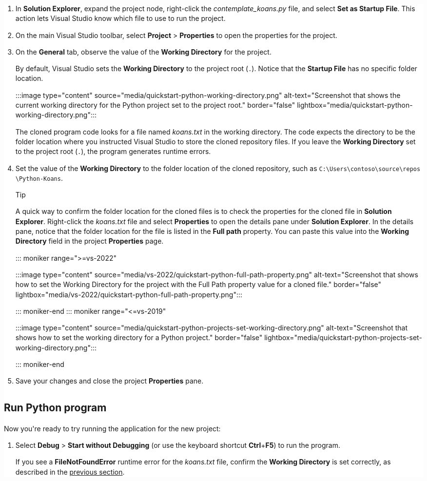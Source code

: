 1. In **Solution Explorer**, expand the project node, right-click the _contemplate\_koans.py_ file, and select **Set as Startup File**. This action lets Visual Studio know which file to use to run the project.

1. On the main Visual Studio toolbar, select **Project** > **Properties** to open the properties for the project.

1. On the **General** tab, observe the value of the **Working Directory** for the project.

   By default, Visual Studio sets the **Working Directory** to the project root (`.`). Notice that the **Startup File** has no specific folder location.

   :::image type="content" source="media/quickstart-python-working-directory.png" alt-text="Screenshot that shows the current working directory for the Python project set to the project root." border="false" lightbox="media/quickstart-python-working-directory.png":::
   
   The cloned program code looks for a file named _koans.txt_ in the working directory. The code expects the directory to be the folder location where you instructed Visual Studio to store the cloned repository files. If you leave the **Working Directory** set to the project root (`.`), the program generates runtime errors.

1. Set the value of the **Working Directory** to the folder location of the cloned repository, such as `C:\Users\contoso\source\repos\Python-Koans`.

   > [!TIP]
   > A quick way to confirm the folder location for the cloned files is to check the properties for the cloned file in **Solution Explorer**. Right-click the _koans.txt_ file and select **Properties** to open the details pane under **Solution Explorer**. In the details pane, notice that the folder location for the file is listed in the **Full path** property. You can paste this value into the **Working Directory** field in the project **Properties** page.

   ::: moniker range=">=vs-2022"

   :::image type="content" source="media/vs-2022/quickstart-python-full-path-property.png" alt-text="Screenshot that shows how to set the Working Directory for the project with the Full Path property value for a cloned file." border="false" lightbox="media/vs-2022/quickstart-python-full-path-property.png":::

   ::: moniker-end
   ::: moniker range="<=vs-2019"

   :::image type="content" source="media/quickstart-python-projects-set-working-directory.png" alt-text="Screenshot that shows how to set the working directory for a Python project." border="false" lightbox="media/quickstart-python-projects-set-working-directory.png":::

   ::: moniker-end

1. Save your changes and close the project **Properties** pane.

## Run Python program

Now you're ready to try running the application for the new project:

1. Select **Debug** > **Start without Debugging** (or use the keyboard shortcut **Ctrl**+**F5**) to run the program.

   If you see a **FileNotFoundError** runtime error for the _koans.txt_ file, confirm the **Working Directory** is set correctly, as described in the [previous section](#configure-project-properties).
